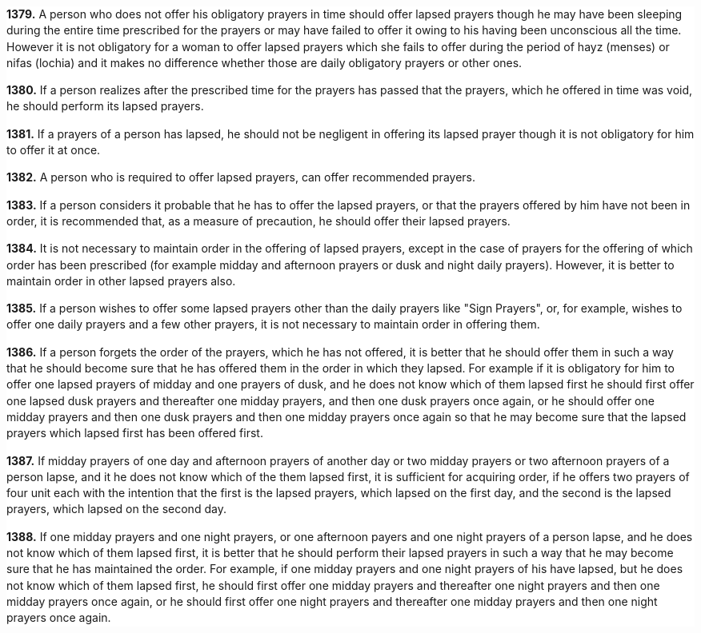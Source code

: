 **1379.** A person who does not offer his obligatory prayers in time
should offer lapsed prayers though he may have been sleeping during the
entire time prescribed for the prayers or may have failed to offer it
owing to his having been unconscious all the time. However it is not
obligatory for a woman to offer lapsed prayers which she fails to offer
during the period of hayz (menses) or nifas (lochia) and it makes no
difference whether those are daily obligatory prayers or other ones.

**1380.** If a person realizes after the prescribed time for the prayers
has passed that the prayers, which he offered in time was void, he
should perform its lapsed prayers.

**1381.** If a prayers of a person has lapsed, he should not be
negligent in offering its lapsed prayer though it is not obligatory for
him to offer it at once.

**1382.** A person who is required to offer lapsed prayers, can offer
recommended prayers.

**1383.** If a person considers it probable that he has to offer the
lapsed prayers, or that the prayers offered by him have not been in
order, it is recommended that, as a measure of precaution, he should
offer their lapsed prayers.

**1384.** It is not necessary to maintain order in the offering of
lapsed prayers, except in the case of prayers for the offering of which
order has been prescribed (for example midday and afternoon prayers or
dusk and night daily prayers). However, it is better to maintain order
in other lapsed prayers also.

**1385.** If a person wishes to offer some lapsed prayers other than the
daily prayers like "Sign Prayers", or, for example, wishes to offer one
daily prayers and a few other prayers, it is not necessary to maintain
order in offering them.

**1386.** If a person forgets the order of the prayers, which he has not
offered, it is better that he should offer them in such a way that he
should become sure that he has offered them in the order in which they
lapsed. For example if it is obligatory for him to offer one lapsed
prayers of midday and one prayers of dusk, and he does not know which of
them lapsed first he should first offer one lapsed dusk prayers and
thereafter one midday prayers, and then one dusk prayers once again, or
he should offer one midday prayers and then one dusk prayers and then
one midday prayers once again so that he may become sure that the lapsed
prayers which lapsed first has been offered first.

**1387.** If midday prayers of one day and afternoon prayers of another
day or two midday prayers or two afternoon prayers of a person lapse,
and it he does not know which of the them lapsed first, it is sufficient
for acquiring order, if he offers two prayers of four unit each with the
intention that the first is the lapsed prayers, which lapsed on the
first day, and the second is the lapsed prayers, which lapsed on the
second day.

**1388.** If one midday prayers and one night prayers, or one afternoon
payers and one night prayers of a person lapse, and he does not know
which of them lapsed first, it is better that he should perform their
lapsed prayers in such a way that he may become sure that he has
maintained the order. For example, if one midday prayers and one night
prayers of his have lapsed, but he does not know which of them lapsed
first, he should first offer one midday prayers and thereafter one night
prayers and then one midday prayers once again, or he should first offer
one night prayers and thereafter one midday prayers and then one night
prayers once again.
